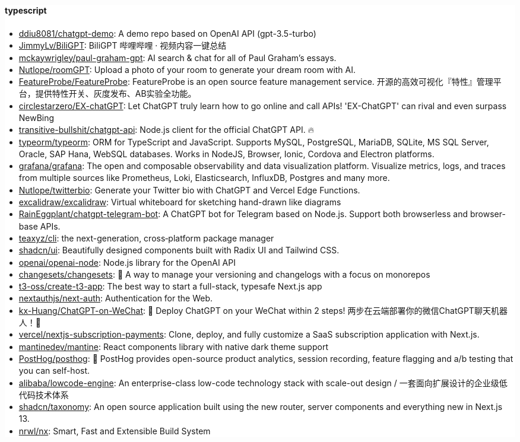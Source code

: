#### typescript
* [ddiu8081/chatgpt-demo](https://github.com/ddiu8081/chatgpt-demo): A demo repo based on OpenAI API (gpt-3.5-turbo)
* [JimmyLv/BiliGPT](https://github.com/JimmyLv/BiliGPT): BiliGPT 哔哩哔哩 · 视频内容一键总结
* [mckaywrigley/paul-graham-gpt](https://github.com/mckaywrigley/paul-graham-gpt): AI search & chat for all of Paul Graham’s essays.
* [Nutlope/roomGPT](https://github.com/Nutlope/roomGPT): Upload a photo of your room to generate your dream room with AI.
* [FeatureProbe/FeatureProbe](https://github.com/FeatureProbe/FeatureProbe): FeatureProbe is an open source feature management service. 开源的高效可视化『特性』管理平台，提供特性开关、灰度发布、AB实验全功能。
* [circlestarzero/EX-chatGPT](https://github.com/circlestarzero/EX-chatGPT): Let ChatGPT truly learn how to go online and call APIs! 'EX-ChatGPT' can rival and even surpass NewBing
* [transitive-bullshit/chatgpt-api](https://github.com/transitive-bullshit/chatgpt-api): Node.js client for the official ChatGPT API. 🔥
* [typeorm/typeorm](https://github.com/typeorm/typeorm): ORM for TypeScript and JavaScript. Supports MySQL, PostgreSQL, MariaDB, SQLite, MS SQL Server, Oracle, SAP Hana, WebSQL databases. Works in NodeJS, Browser, Ionic, Cordova and Electron platforms.
* [grafana/grafana](https://github.com/grafana/grafana): The open and composable observability and data visualization platform. Visualize metrics, logs, and traces from multiple sources like Prometheus, Loki, Elasticsearch, InfluxDB, Postgres and many more.
* [Nutlope/twitterbio](https://github.com/Nutlope/twitterbio): Generate your Twitter bio with ChatGPT and Vercel Edge Functions.
* [excalidraw/excalidraw](https://github.com/excalidraw/excalidraw): Virtual whiteboard for sketching hand-drawn like diagrams
* [RainEggplant/chatgpt-telegram-bot](https://github.com/RainEggplant/chatgpt-telegram-bot): A ChatGPT bot for Telegram based on Node.js. Support both browserless and browser-base APIs.
* [teaxyz/cli](https://github.com/teaxyz/cli): the next-generation, cross‐platform package manager
* [shadcn/ui](https://github.com/shadcn/ui): Beautifully designed components built with Radix UI and Tailwind CSS.
* [openai/openai-node](https://github.com/openai/openai-node): Node.js library for the OpenAI API
* [changesets/changesets](https://github.com/changesets/changesets): 🦋 A way to manage your versioning and changelogs with a focus on monorepos
* [t3-oss/create-t3-app](https://github.com/t3-oss/create-t3-app): The best way to start a full-stack, typesafe Next.js app
* [nextauthjs/next-auth](https://github.com/nextauthjs/next-auth): Authentication for the Web.
* [kx-Huang/ChatGPT-on-WeChat](https://github.com/kx-Huang/ChatGPT-on-WeChat): 🤖️ Deploy ChatGPT on your WeChat within 2 steps! 两步在云端部署你的微信ChatGPT聊天机器人！🤖️
* [vercel/nextjs-subscription-payments](https://github.com/vercel/nextjs-subscription-payments): Clone, deploy, and fully customize a SaaS subscription application with Next.js.
* [mantinedev/mantine](https://github.com/mantinedev/mantine): React components library with native dark theme support
* [PostHog/posthog](https://github.com/PostHog/posthog): 🦔 PostHog provides open-source product analytics, session recording, feature flagging and a/b testing that you can self-host.
* [alibaba/lowcode-engine](https://github.com/alibaba/lowcode-engine): An enterprise-class low-code technology stack with scale-out design / 一套面向扩展设计的企业级低代码技术体系
* [shadcn/taxonomy](https://github.com/shadcn/taxonomy): An open source application built using the new router, server components and everything new in Next.js 13.
* [nrwl/nx](https://github.com/nrwl/nx): Smart, Fast and Extensible Build System
